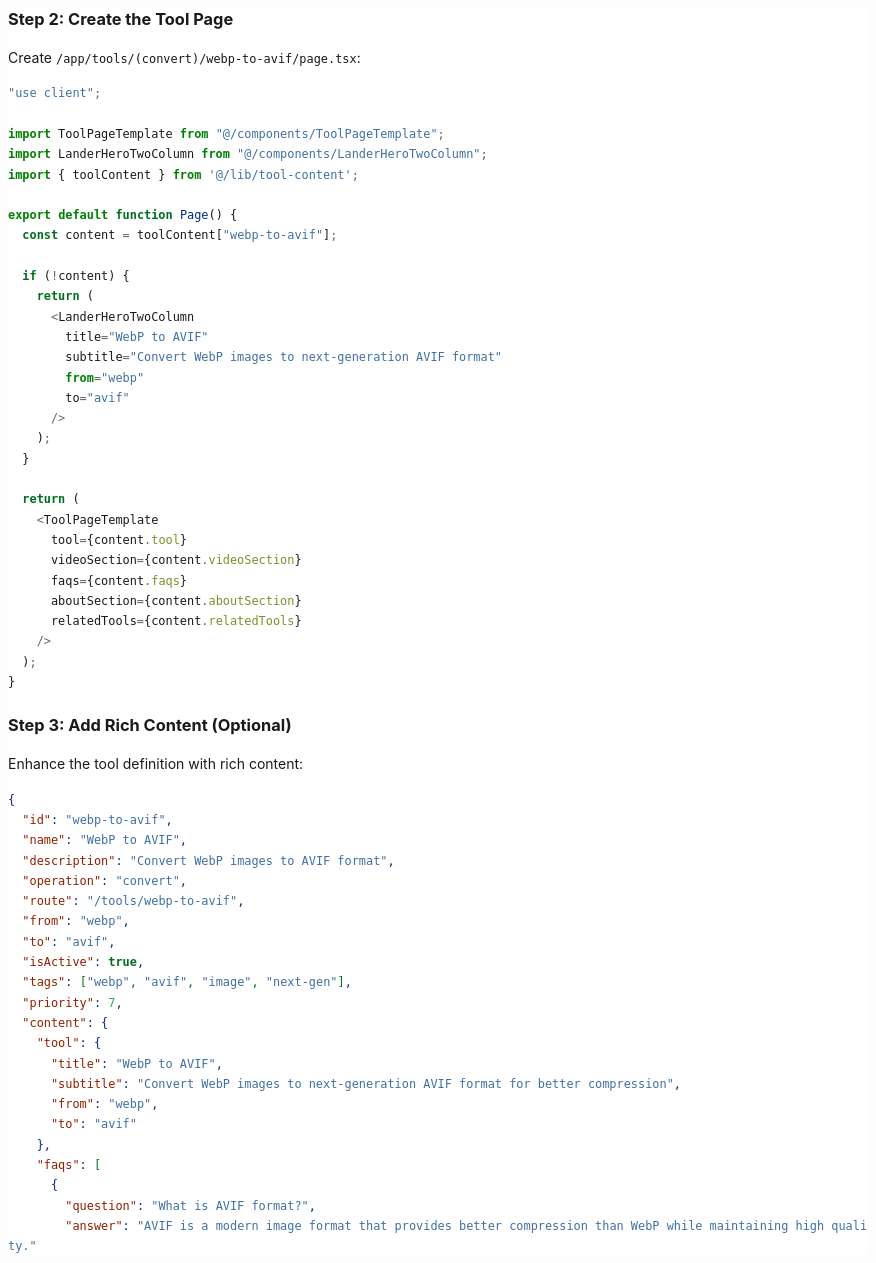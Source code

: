 ### Step 2: Create the Tool Page

Create `/app/tools/(convert)/webp-to-avif/page.tsx`:

```typescript
"use client";

import ToolPageTemplate from "@/components/ToolPageTemplate";
import LanderHeroTwoColumn from "@/components/LanderHeroTwoColumn";
import { toolContent } from '@/lib/tool-content';

export default function Page() {
  const content = toolContent["webp-to-avif"];
  
  if (!content) {
    return (
      <LanderHeroTwoColumn
        title="WebP to AVIF"
        subtitle="Convert WebP images to next-generation AVIF format"
        from="webp"
        to="avif"
      />
    );
  }
  
  return (
    <ToolPageTemplate
      tool={content.tool}
      videoSection={content.videoSection}
      faqs={content.faqs}
      aboutSection={content.aboutSection}
      relatedTools={content.relatedTools}
    />
  );
}
```

### Step 3: Add Rich Content (Optional)

Enhance the tool definition with rich content:

```json
{
  "id": "webp-to-avif",
  "name": "WebP to AVIF",
  "description": "Convert WebP images to AVIF format",
  "operation": "convert",
  "route": "/tools/webp-to-avif",
  "from": "webp",
  "to": "avif",
  "isActive": true,
  "tags": ["webp", "avif", "image", "next-gen"],
  "priority": 7,
  "content": {
    "tool": {
      "title": "WebP to AVIF",
      "subtitle": "Convert WebP images to next-generation AVIF format for better compression",
      "from": "webp",
      "to": "avif"
    },
    "faqs": [
      {
        "question": "What is AVIF format?",
        "answer": "AVIF is a modern image format that provides better compression than WebP while maintaining high quality."
```
